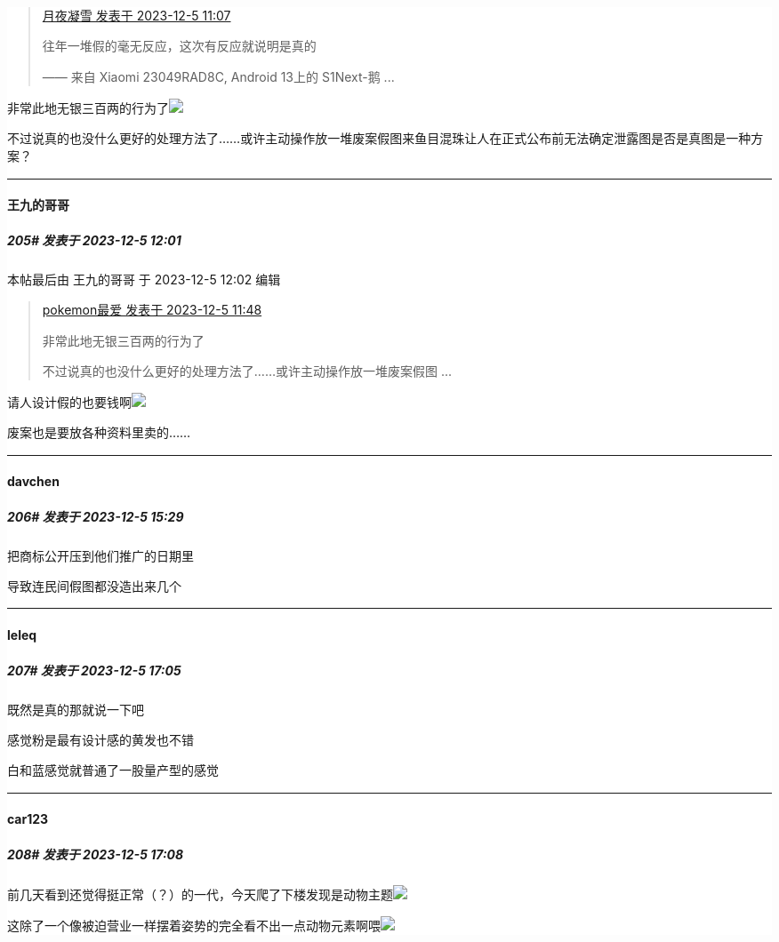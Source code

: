 <blockquote><a href="httphttps://bbs.saraba1st.com/2b/forum.php?mod=redirect&amp;goto=findpost&amp;pid=63228073&amp;ptid=2162354" target="_blank">月夜凝雪 发表于 2023-12-5 11:07</a>

往年一堆假的毫无反应，这次有反应就说明是真的

—— 来自 Xiaomi 23049RAD8C, Android 13上的 S1Next-鹅 ...</blockquote>
非常此地无银三百两的行为了<img src="https://static.saraba1st.com/image/smiley/face2017/068.png" referrerpolicy="no-referrer">

不过说真的也没什么更好的处理方法了……或许主动操作放一堆废案假图来鱼目混珠让人在正式公布前无法确定泄露图是否是真图是一种方案？


*****

####  王九的哥哥  
##### 205#       发表于 2023-12-5 12:01

 本帖最后由 王九的哥哥 于 2023-12-5 12:02 编辑 
<blockquote><a href="httphttps://bbs.saraba1st.com/2b/forum.php?mod=redirect&amp;goto=findpost&amp;pid=63228672&amp;ptid=2162354" target="_blank">pokemon最爱 发表于 2023-12-5 11:48</a>

非常此地无银三百两的行为了

不过说真的也没什么更好的处理方法了……或许主动操作放一堆废案假图 ...</blockquote>
请人设计假的也要钱啊<img src="https://static.saraba1st.com/image/smiley/face2017/037.png" referrerpolicy="no-referrer">

废案也是要放各种资料里卖的……


*****

####  davchen  
##### 206#       发表于 2023-12-5 15:29

把商标公开压到他们推广的日期里

导致连民间假图都没造出来几个


*****

####  leleq  
##### 207#       发表于 2023-12-5 17:05

既然是真的那就说一下吧

感觉粉是最有设计感的黄发也不错 

白和蓝感觉就普通了一股量产型的感觉

*****

####  car123  
##### 208#       发表于 2023-12-5 17:08

前几天看到还觉得挺正常（？）的一代，今天爬了下楼发现是动物主题<img src="https://static.saraba1st.com/image/smiley/face2017/105.png" referrerpolicy="no-referrer">

这除了一个像被迫营业一样摆着姿势的完全看不出一点动物元素啊喂<img src="https://static.saraba1st.com/image/smiley/face2017/066.png" referrerpolicy="no-referrer">
